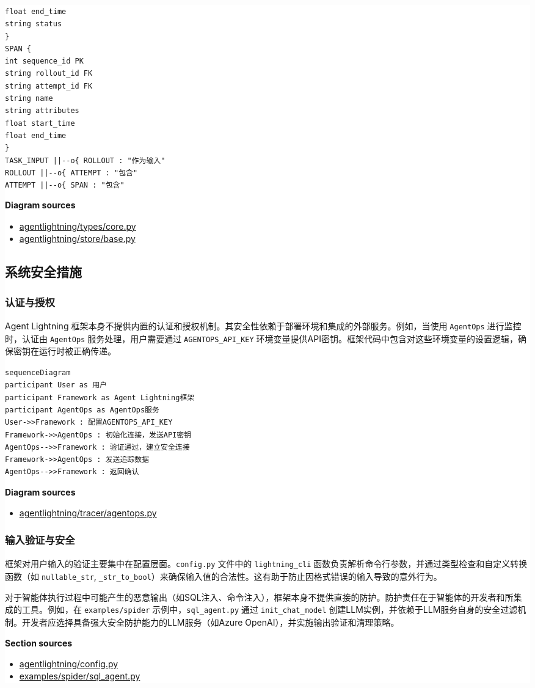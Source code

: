 ```mermaid
float end_time
string status
}
SPAN {
int sequence_id PK
string rollout_id FK
string attempt_id FK
string name
string attributes
float start_time
float end_time
}
TASK_INPUT ||--o{ ROLLOUT : "作为输入"
ROLLOUT ||--o{ ATTEMPT : "包含"
ATTEMPT ||--o{ SPAN : "包含"
```

**Diagram sources**
- [agentlightning/types/core.py](file://agentlightning/types/core.py#L0-L395)
- [agentlightning/store/base.py](file://agentlightning/store/base.py#L0-L515)

## 系统安全措施

### 认证与授权
Agent Lightning 框架本身不提供内置的认证和授权机制。其安全性依赖于部署环境和集成的外部服务。例如，当使用 `AgentOps` 进行监控时，认证由 `AgentOps` 服务处理，用户需要通过 `AGENTOPS_API_KEY` 环境变量提供API密钥。框架代码中包含对这些环境变量的设置逻辑，确保密钥在运行时被正确传递。

```mermaid
sequenceDiagram
participant User as 用户
participant Framework as Agent Lightning框架
participant AgentOps as AgentOps服务
User->>Framework : 配置AGENTOPS_API_KEY
Framework->>AgentOps : 初始化连接，发送API密钥
AgentOps-->>Framework : 验证通过，建立安全连接
Framework->>AgentOps : 发送追踪数据
AgentOps-->>Framework : 返回确认
```

**Diagram sources**
- [agentlightning/tracer/agentops.py](file://agentlightning/tracer/agentops.py#L0-L373)

### 输入验证与安全
框架对用户输入的验证主要集中在配置层面。`config.py` 文件中的 `lightning_cli` 函数负责解析命令行参数，并通过类型检查和自定义转换函数（如 `nullable_str`, `_str_to_bool`）来确保输入值的合法性。这有助于防止因格式错误的输入导致的意外行为。

对于智能体执行过程中可能产生的恶意输出（如SQL注入、命令注入），框架本身不提供直接的防护。防护责任在于智能体的开发者和所集成的工具。例如，在 `examples/spider` 示例中，`sql_agent.py` 通过 `init_chat_model` 创建LLM实例，并依赖于LLM服务自身的安全过滤机制。开发者应选择具备强大安全防护能力的LLM服务（如Azure OpenAI），并实施输出验证和清理策略。

**Section sources**
- [agentlightning/config.py](file://agentlightning/config.py#L0-L348)
- [examples/spider/sql_agent.py](file://examples/spider/sql_agent.py#L185-L224)
